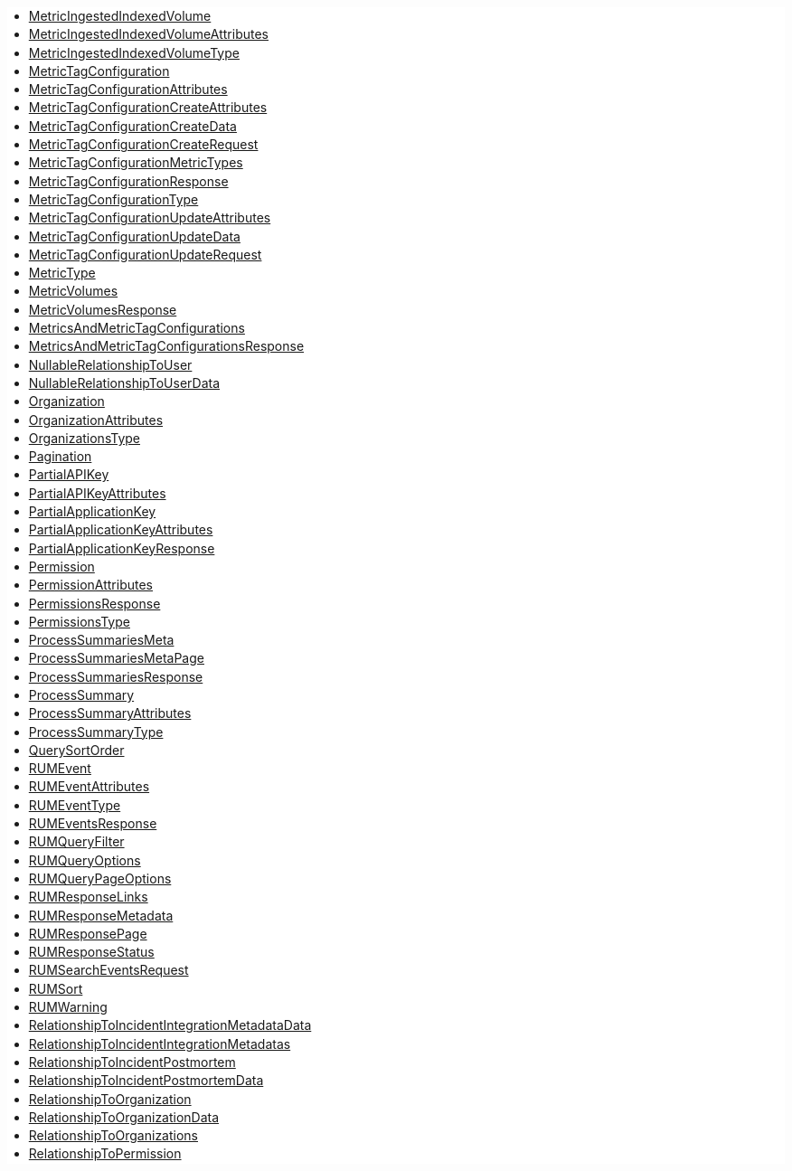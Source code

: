 - [MetricIngestedIndexedVolume](docs/MetricIngestedIndexedVolume.md)
- [MetricIngestedIndexedVolumeAttributes](docs/MetricIngestedIndexedVolumeAttributes.md)
- [MetricIngestedIndexedVolumeType](docs/MetricIngestedIndexedVolumeType.md)
- [MetricTagConfiguration](docs/MetricTagConfiguration.md)
- [MetricTagConfigurationAttributes](docs/MetricTagConfigurationAttributes.md)
- [MetricTagConfigurationCreateAttributes](docs/MetricTagConfigurationCreateAttributes.md)
- [MetricTagConfigurationCreateData](docs/MetricTagConfigurationCreateData.md)
- [MetricTagConfigurationCreateRequest](docs/MetricTagConfigurationCreateRequest.md)
- [MetricTagConfigurationMetricTypes](docs/MetricTagConfigurationMetricTypes.md)
- [MetricTagConfigurationResponse](docs/MetricTagConfigurationResponse.md)
- [MetricTagConfigurationType](docs/MetricTagConfigurationType.md)
- [MetricTagConfigurationUpdateAttributes](docs/MetricTagConfigurationUpdateAttributes.md)
- [MetricTagConfigurationUpdateData](docs/MetricTagConfigurationUpdateData.md)
- [MetricTagConfigurationUpdateRequest](docs/MetricTagConfigurationUpdateRequest.md)
- [MetricType](docs/MetricType.md)
- [MetricVolumes](docs/MetricVolumes.md)
- [MetricVolumesResponse](docs/MetricVolumesResponse.md)
- [MetricsAndMetricTagConfigurations](docs/MetricsAndMetricTagConfigurations.md)
- [MetricsAndMetricTagConfigurationsResponse](docs/MetricsAndMetricTagConfigurationsResponse.md)
- [NullableRelationshipToUser](docs/NullableRelationshipToUser.md)
- [NullableRelationshipToUserData](docs/NullableRelationshipToUserData.md)
- [Organization](docs/Organization.md)
- [OrganizationAttributes](docs/OrganizationAttributes.md)
- [OrganizationsType](docs/OrganizationsType.md)
- [Pagination](docs/Pagination.md)
- [PartialAPIKey](docs/PartialAPIKey.md)
- [PartialAPIKeyAttributes](docs/PartialAPIKeyAttributes.md)
- [PartialApplicationKey](docs/PartialApplicationKey.md)
- [PartialApplicationKeyAttributes](docs/PartialApplicationKeyAttributes.md)
- [PartialApplicationKeyResponse](docs/PartialApplicationKeyResponse.md)
- [Permission](docs/Permission.md)
- [PermissionAttributes](docs/PermissionAttributes.md)
- [PermissionsResponse](docs/PermissionsResponse.md)
- [PermissionsType](docs/PermissionsType.md)
- [ProcessSummariesMeta](docs/ProcessSummariesMeta.md)
- [ProcessSummariesMetaPage](docs/ProcessSummariesMetaPage.md)
- [ProcessSummariesResponse](docs/ProcessSummariesResponse.md)
- [ProcessSummary](docs/ProcessSummary.md)
- [ProcessSummaryAttributes](docs/ProcessSummaryAttributes.md)
- [ProcessSummaryType](docs/ProcessSummaryType.md)
- [QuerySortOrder](docs/QuerySortOrder.md)
- [RUMEvent](docs/RUMEvent.md)
- [RUMEventAttributes](docs/RUMEventAttributes.md)
- [RUMEventType](docs/RUMEventType.md)
- [RUMEventsResponse](docs/RUMEventsResponse.md)
- [RUMQueryFilter](docs/RUMQueryFilter.md)
- [RUMQueryOptions](docs/RUMQueryOptions.md)
- [RUMQueryPageOptions](docs/RUMQueryPageOptions.md)
- [RUMResponseLinks](docs/RUMResponseLinks.md)
- [RUMResponseMetadata](docs/RUMResponseMetadata.md)
- [RUMResponsePage](docs/RUMResponsePage.md)
- [RUMResponseStatus](docs/RUMResponseStatus.md)
- [RUMSearchEventsRequest](docs/RUMSearchEventsRequest.md)
- [RUMSort](docs/RUMSort.md)
- [RUMWarning](docs/RUMWarning.md)
- [RelationshipToIncidentIntegrationMetadataData](docs/RelationshipToIncidentIntegrationMetadataData.md)
- [RelationshipToIncidentIntegrationMetadatas](docs/RelationshipToIncidentIntegrationMetadatas.md)
- [RelationshipToIncidentPostmortem](docs/RelationshipToIncidentPostmortem.md)
- [RelationshipToIncidentPostmortemData](docs/RelationshipToIncidentPostmortemData.md)
- [RelationshipToOrganization](docs/RelationshipToOrganization.md)
- [RelationshipToOrganizationData](docs/RelationshipToOrganizationData.md)
- [RelationshipToOrganizations](docs/RelationshipToOrganizations.md)
- [RelationshipToPermission](docs/RelationshipToPermission.md)